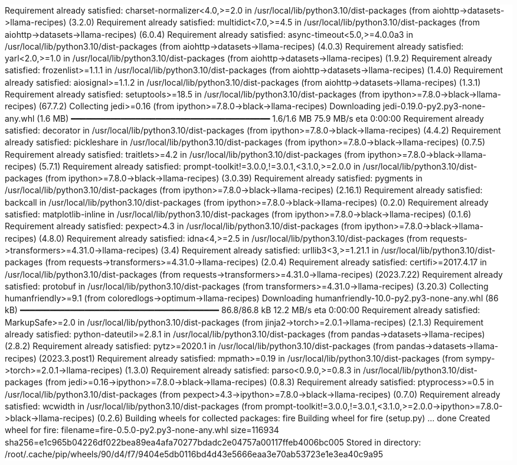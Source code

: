 Requirement already satisfied: charset-normalizer<4.0,>=2.0 in /usr/local/lib/python3.10/dist-packages (from aiohttp->datasets->llama-recipes) (3.2.0)
Requirement already satisfied: multidict<7.0,>=4.5 in /usr/local/lib/python3.10/dist-packages (from aiohttp->datasets->llama-recipes) (6.0.4)
Requirement already satisfied: async-timeout<5.0,>=4.0.0a3 in /usr/local/lib/python3.10/dist-packages (from aiohttp->datasets->llama-recipes) (4.0.3)
Requirement already satisfied: yarl<2.0,>=1.0 in /usr/local/lib/python3.10/dist-packages (from aiohttp->datasets->llama-recipes) (1.9.2)
Requirement already satisfied: frozenlist>=1.1.1 in /usr/local/lib/python3.10/dist-packages (from aiohttp->datasets->llama-recipes) (1.4.0)
Requirement already satisfied: aiosignal>=1.1.2 in /usr/local/lib/python3.10/dist-packages (from aiohttp->datasets->llama-recipes) (1.3.1)
Requirement already satisfied: setuptools>=18.5 in /usr/local/lib/python3.10/dist-packages (from ipython>=7.8.0->black->llama-recipes) (67.7.2)
Collecting jedi>=0.16 (from ipython>=7.8.0->black->llama-recipes)
  Downloading jedi-0.19.0-py2.py3-none-any.whl (1.6 MB)
     ━━━━━━━━━━━━━━━━━━━━━━━━━━━━━━━━━━━━━━━━ 1.6/1.6 MB 75.9 MB/s eta 0:00:00
Requirement already satisfied: decorator in /usr/local/lib/python3.10/dist-packages (from ipython>=7.8.0->black->llama-recipes) (4.4.2)
Requirement already satisfied: pickleshare in /usr/local/lib/python3.10/dist-packages (from ipython>=7.8.0->black->llama-recipes) (0.7.5)
Requirement already satisfied: traitlets>=4.2 in /usr/local/lib/python3.10/dist-packages (from ipython>=7.8.0->black->llama-recipes) (5.7.1)
Requirement already satisfied: prompt-toolkit!=3.0.0,!=3.0.1,<3.1.0,>=2.0.0 in /usr/local/lib/python3.10/dist-packages (from ipython>=7.8.0->black->llama-recipes) (3.0.39)
Requirement already satisfied: pygments in /usr/local/lib/python3.10/dist-packages (from ipython>=7.8.0->black->llama-recipes) (2.16.1)
Requirement already satisfied: backcall in /usr/local/lib/python3.10/dist-packages (from ipython>=7.8.0->black->llama-recipes) (0.2.0)
Requirement already satisfied: matplotlib-inline in /usr/local/lib/python3.10/dist-packages (from ipython>=7.8.0->black->llama-recipes) (0.1.6)
Requirement already satisfied: pexpect>4.3 in /usr/local/lib/python3.10/dist-packages (from ipython>=7.8.0->black->llama-recipes) (4.8.0)
Requirement already satisfied: idna<4,>=2.5 in /usr/local/lib/python3.10/dist-packages (from requests->transformers>=4.31.0->llama-recipes) (3.4)
Requirement already satisfied: urllib3<3,>=1.21.1 in /usr/local/lib/python3.10/dist-packages (from requests->transformers>=4.31.0->llama-recipes) (2.0.4)
Requirement already satisfied: certifi>=2017.4.17 in /usr/local/lib/python3.10/dist-packages (from requests->transformers>=4.31.0->llama-recipes) (2023.7.22)
Requirement already satisfied: protobuf in /usr/local/lib/python3.10/dist-packages (from transformers>=4.31.0->llama-recipes) (3.20.3)
Collecting humanfriendly>=9.1 (from coloredlogs->optimum->llama-recipes)
  Downloading humanfriendly-10.0-py2.py3-none-any.whl (86 kB)
     ━━━━━━━━━━━━━━━━━━━━━━━━━━━━━━━━━━━━━━━━ 86.8/86.8 kB 12.2 MB/s eta 0:00:00
Requirement already satisfied: MarkupSafe>=2.0 in /usr/local/lib/python3.10/dist-packages (from jinja2->torch>=2.0.1->llama-recipes) (2.1.3)
Requirement already satisfied: python-dateutil>=2.8.1 in /usr/local/lib/python3.10/dist-packages (from pandas->datasets->llama-recipes) (2.8.2)
Requirement already satisfied: pytz>=2020.1 in /usr/local/lib/python3.10/dist-packages (from pandas->datasets->llama-recipes) (2023.3.post1)
Requirement already satisfied: mpmath>=0.19 in /usr/local/lib/python3.10/dist-packages (from sympy->torch>=2.0.1->llama-recipes) (1.3.0)
Requirement already satisfied: parso<0.9.0,>=0.8.3 in /usr/local/lib/python3.10/dist-packages (from jedi>=0.16->ipython>=7.8.0->black->llama-recipes) (0.8.3)
Requirement already satisfied: ptyprocess>=0.5 in /usr/local/lib/python3.10/dist-packages (from pexpect>4.3->ipython>=7.8.0->black->llama-recipes) (0.7.0)
Requirement already satisfied: wcwidth in /usr/local/lib/python3.10/dist-packages (from prompt-toolkit!=3.0.0,!=3.0.1,<3.1.0,>=2.0.0->ipython>=7.8.0->black->llama-recipes) (0.2.6)
Building wheels for collected packages: fire
  Building wheel for fire (setup.py) ... done
  Created wheel for fire: filename=fire-0.5.0-py2.py3-none-any.whl size=116934 sha256=e1c965b04226df022bea89ea4afa70277bdadc2e04757a00117ffeb4006bc005
  Stored in directory: /root/.cache/pip/wheels/90/d4/f7/9404e5db0116bd4d43e5666eaa3e70ab53723e1e3ea40c9a95